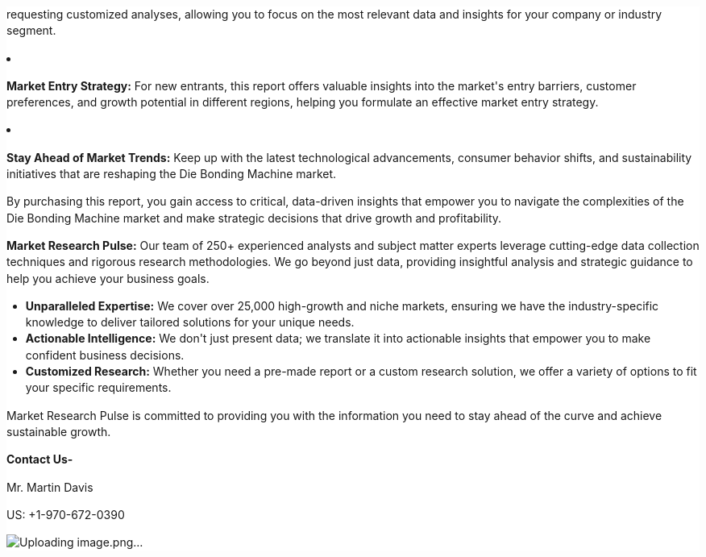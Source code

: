 requesting customized analyses, allowing you to focus on the most relevant data and insights for your company or industry segment.</p></li><li><p><strong>Market Entry Strategy:</strong> For new entrants, this report offers valuable insights into the market's entry barriers, customer preferences, and growth potential in different regions, helping you formulate an effective market entry strategy.</p></li><li><p><strong>Stay Ahead of Market Trends:</strong> Keep up with the latest technological advancements, consumer behavior shifts, and sustainability initiatives that are reshaping the Die Bonding Machine market.</p></li></ol><p>By purchasing this report, you gain access to critical, data-driven insights that empower you to navigate the complexities of the Die Bonding Machine market and make strategic decisions that drive growth and profitability.</p><p><strong>Market Research Pulse:</strong>&nbsp;Our team of 250+ experienced analysts and subject matter experts leverage cutting-edge data collection techniques and rigorous research methodologies. We go beyond just data, providing insightful analysis and strategic guidance to help you achieve your business goals.</p><ul><li><strong>Unparalleled Expertise:</strong>&nbsp;We cover over 25,000 high-growth and niche markets, ensuring we have the industry-specific knowledge to deliver tailored solutions for your unique needs.</li><li><strong>Actionable Intelligence:</strong>&nbsp;We don't just present data; we translate it into actionable insights that empower you to make confident business decisions.</li><li><strong>Customized Research:</strong>&nbsp;Whether you need a pre-made report or a custom research solution, we offer a variety of options to fit your specific requirements.</li></ul><p>Market Research Pulse is committed to providing you with the information you need to stay ahead of the curve and achieve sustainable growth.</p><p><strong>Contact Us-</strong></p><p>Mr. Martin Davis</p><p>US: +1-970-672-0390</p>
![Uploading image.png…]()
